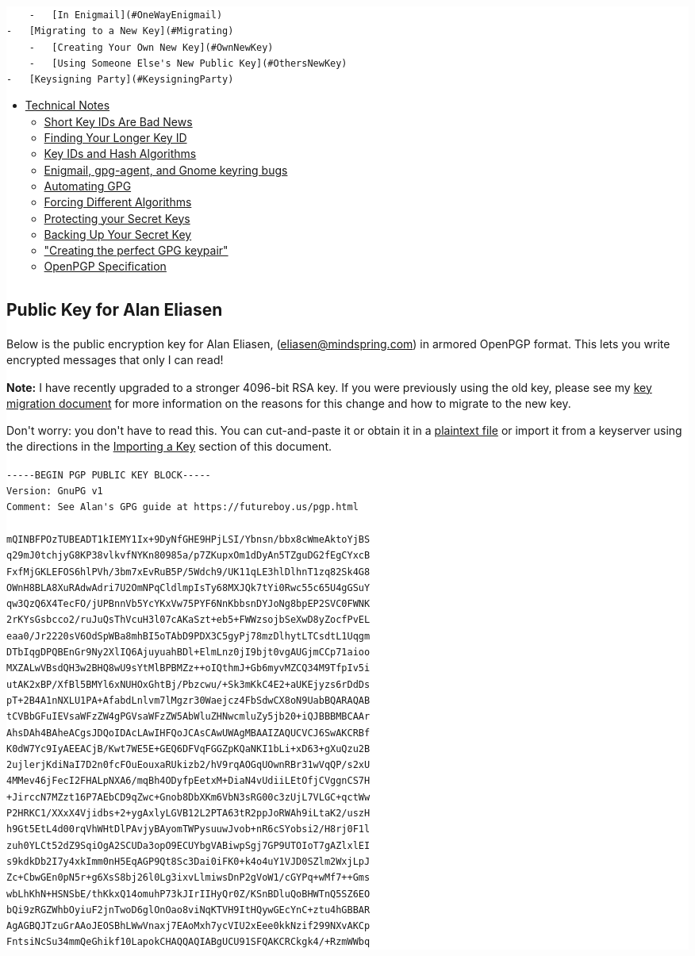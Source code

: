         -   [In Enigmail](#OneWayEnigmail)
    -   [Migrating to a New Key](#Migrating)
        -   [Creating Your Own New Key](#OwnNewKey)
        -   [Using Someone Else's New Public Key](#OthersNewKey)
    -   [Keysigning Party](#KeysigningParty)
-   [Technical Notes](#TechnicalNotes)
    -   [Short Key IDs Are Bad News](#ShortKeyID)
    -   [Finding Your Longer Key ID](#LongerKeyID)
    -   [Key IDs and Hash Algorithms](#KeyIDsHash)
    -   [Enigmail, gpg-agent, and Gnome keyring bugs](#BadGnome)
    -   [Automating GPG](#Automating)
    -   [Forcing Different Algorithms](#ForcingAlgorithms)
    -   [Protecting your Secret Keys](#ProtectingSecretKeys)
    -   [Backing Up Your Secret Key](#BackingUpYourSecretKey)
    -   ["Creating the perfect GPG keypair"](#PerfectKeypair)
    -   [OpenPGP Specification](#OpenPGPSpecification)

Public Key for Alan Eliasen
---------------------------

Below is the public encryption key for Alan Eliasen,
([eliasen@mindspring.com](mailto:eliasen@mindspring.com)) in armored
OpenPGP format. This lets you write encrypted messages that only I can
read!

**Note:** I have recently upgraded to a stronger 4096-bit RSA key. If
you were previously using the old key, please see my [key migration
document](gpgmigration.txt) for more information on the reasons for this
change and how to migrate to the new key.

Don't worry: you don't have to read this. You can cut-and-paste it or
obtain it in a [plaintext file](pgp.txt) or import it from a keyserver
using the directions in the [Importing a Key](#ImportingAKey) section of
this document.

~~~~ {.tiny}
-----BEGIN PGP PUBLIC KEY BLOCK-----
Version: GnuPG v1
Comment: See Alan's GPG guide at https://futureboy.us/pgp.html

mQINBFPOzTUBEADT1kIEMY1Ix+9DyNfGHE9HPjLSI/Ybnsn/bbx8cWmeAktoYjBS
q29mJ0tchjyG8KP38vlkvfNYKn80985a/p7ZKupxOm1dDyAn5TZguDG2fEgCYxcB
FxfMjGKLEFOS6hlPVh/3bm7xEvRuB5P/5Wdch9/UK11qLE3hlDlhnT1zq82Sk4G8
OWnH8BLA8XuRAdwAdri7U2OmNPqCldlmpIsTy68MXJQk7tYi0Rwc55c65U4gGSuY
qw3QzQ6X4TecFO/jUPBnnVb5YcYKxVw75PYF6NnKbbsnDYJoNg8bpEP2SVC0FWNK
2rKYsGsbcco2/ruJuQsThVcuH3l07cAKaSzt+eb5+FWWzsojbSeXwD8yZocfPvEL
eaa0/Jr2220sV6OdSpWBa8mhBI5oTAbD9PDX3C5gyPj78mzDlhytLTCsdtL1Uqgm
DTbIqgDPQBEnGr9Ny2XlIQ6AjuyuahBDl+ElmLnz0jI9bjt0vgAUGjmCCp71aioo
MXZALwVBsdQH3w2BHQ8wU9sYtMlBPBMZz++oIQthmJ+Gb6myvMZCQ34M9TfpIv5i
utAK2xBP/XfBl5BMYl6xNUHOxGhtBj/Pbzcwu/+Sk3mKkC4E2+aUKEjyzs6rDdDs
pT+2B4A1nNXLU1PA+AfabdLnlvm7lMgzr30Waejcz4FbSdwCX8oN9UabBQARAQAB
tCVBbGFuIEVsaWFzZW4gPGVsaWFzZW5AbWluZHNwcmluZy5jb20+iQJBBBMBCAAr
AhsDAh4BAheACgsJDQoIDAcLAwIHFQoJCAsCAwUWAgMBAAIZAQUCVCJ6SwAKCRBf
K0dW7Yc9IyAEEACjB/Kwt7WE5E+GEQ6DFVqFGGZpKQaNKI1bLi+xD63+gXuQzu2B
2ujlerjKdiNaI7D2n0fcFOuEouxaRUkizb2/hV9rqAOGqUOwnRBr31wVqQP/s2xU
4MMev46jFecI2FHALpNXA6/mqBh4ODyfpEetxM+DiaN4vUdiiLEtOfjCVggnCS7H
+JirccN7MZzt16P7AEbCD9qZwc+Gnob8DbXKm6VbN3sRG00c3zUjL7VLGC+qctWw
P2HRKC1/XXxX4Vjidbs+2+ygAxlyLGVB12L2PTA63tR2ppJoRWAh9iLtaK2/uszH
h9Gt5EtL4d00rqVhWHtDlPAvjyBAyomTWPysuuwJvob+nR6cSYobsi2/H8rj0F1l
zuh0YLCt52dZ9SqiOgA2SCUDa3opO9ECUYbgVABiwpSgj7GP9UTOIoT7gAZlxlEI
s9kdkDb2I7y4xkImm0nH5EqAGP9Qt8Sc3Dai0iFK0+k4o4uY1VJD0SZlm2WxjLpJ
Zc+CbwGEn0pN5r+g6XsS8bj26l0Lg3ixvLlmiwsDnP2gVoW1/cGYPq+wMf7++Gms
wbLhKhN+HSNSbE/thKkxQ14omuhP73kJIrIIHyQr0Z/KSnBDluQoBHWTnQ5SZ6EO
bQi9zRGZWhbOyiuF2jnTwoD6glOnOao8viNqKTVH9ItHQywGEcYnC+ztu4hGBBAR
AgAGBQJTzuGrAAoJEOSBhLWwVnaxj7EAoMxh7ycVIU2xEee0kkNzif299NXvAKCp
FntsiNcSu34mmQeGhikf10LapokCHAQQAQIABgUCU91SFQAKCRCkgk4/+RzmWWbq
~~~~
